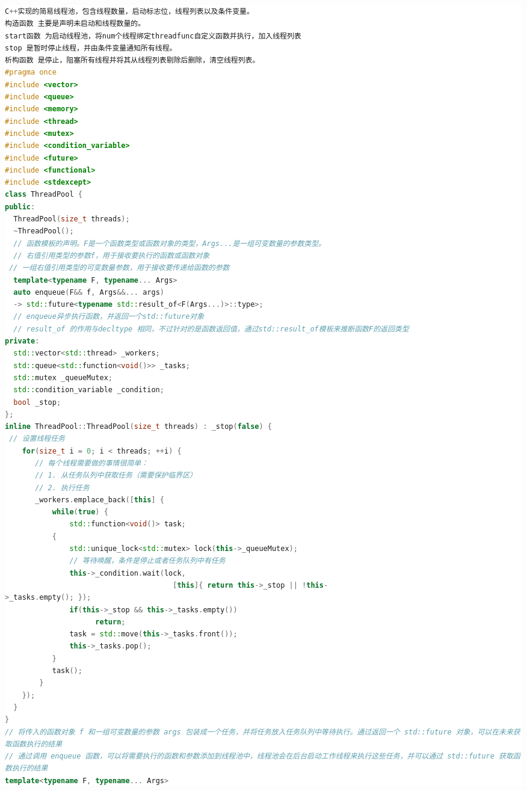 

```c++
C++实现的简易线程池，包含线程数量，启动标志位，线程列表以及条件变量。
构造函数 主要是声明未启动和线程数量的。
start函数 为启动线程池，将num个线程绑定threadfunc⾃定义函数并执⾏，加⼊线程列表
stop 是暂时停⽌线程，并由条件变量通知所有线程。
析构函数 是停⽌，阻塞所有线程并将其从线程列表剔除后删除，清空线程列表。
#pragma once
#include <vector>
#include <queue>
#include <memory>
#include <thread>
#include <mutex>
#include <condition_variable>
#include <future>
#include <functional>
#include <stdexcept>
class ThreadPool {
public:
  ThreadPool(size_t threads);
  ~ThreadPool();
  // 函数模板的声明。F是一个函数类型或函数对象的类型，Args...是一组可变数量的参数类型。
  // 右值引用类型的参数f，用于接收要执行的函数或函数对象
 // 一组右值引用类型的可变数量参数，用于接收要传递给函数的参数
  template<typename F, typename... Args>
  auto enqueue(F&& f, Args&&... args)
  -> std::future<typename std::result_of<F(Args...)>::type>; 
  // enqueue异步执行函数，并返回一个std::future对象
  // result_of 的作⽤与decltype 相同，不过针对的是函数返回值，通过std::result_of模板来推断函数F的返回类型
private:
  std::vector<std::thread> _workers;
  std::queue<std::function<void()>> _tasks;
  std::mutex _queueMutex;
  std::condition_variable _condition;
  bool _stop;
};
inline ThreadPool::ThreadPool(size_t threads) : _stop(false) {
 // 设置线程任务
    for(size_t i = 0; i < threads; ++i) {
       // 每个线程需要做的事情很简单：
       // 1. 从任务队列中获取任务（需要保护临界区）
       // 2. 执⾏任务
       _workers.emplace_back([this] {
           while(true) {
               std::function<void()> task;
           {
               std::unique_lock<std::mutex> lock(this->_queueMutex);
               // 等待唤醒，条件是停⽌或者任务队列中有任务
               this->_condition.wait(lock,
                                       [this]{ return this->_stop || !this-
>_tasks.empty(); });
               if(this->_stop && this->_tasks.empty())
                     return;
               task = std::move(this->_tasks.front());
               this->_tasks.pop();
           }
           task();
        }
    });
  }
}
// 将传入的函数对象 f 和一组可变数量的参数 args 包装成一个任务，并将任务放入任务队列中等待执行。通过返回一个 std::future 对象，可以在未来获取函数执行的结果
// 通过调用 enqueue 函数，可以将需要执行的函数和参数添加到线程池中，线程池会在后台启动工作线程来执行这些任务，并可以通过 std::future 获取函数执行的结果
template<typename F, typename... Args>
```